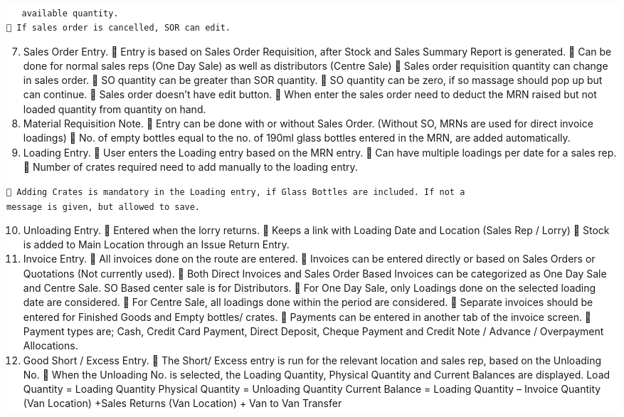        available quantity.
     If sales order is cancelled, SOR can edit.
7. Sales Order Entry.
     Entry is based on Sales Order Requisition, after Stock and Sales Summary Report is
       generated.
     Can be done for normal sales reps (One Day Sale) as well as distributors (Centre Sale)
     Sales order requisition quantity can change in sales order.
     SO quantity can be greater than SOR quantity.
     SO quantity can be zero, if so massage should pop up but can continue.
     Sales order doesn’t have edit button.
     When enter the sales order need to deduct the MRN raised but not loaded quantity from
       quantity on hand.
8. Material Requisition Note.
     Entry can be done with or without Sales Order. (Without SO, MRNs are used for direct
       invoice loadings)
     No. of empty bottles equal to the no. of 190ml glass bottles entered in the MRN, are added
       automatically.
9. Loading Entry.
     User enters the Loading entry based on the MRN entry.
     Can have multiple loadings per date for a sales rep.
     Number of crates required need to add manually to the loading entry.


```
 Adding Crates is mandatory in the Loading entry, if Glass Bottles are included. If not a
message is given, but allowed to save.
```
10. Unloading Entry.
     Entered when the lorry returns.
     Keeps a link with Loading Date and Location (Sales Rep / Lorry)
     Stock is added to Main Location through an Issue Return Entry.
11. Invoice Entry.
     All invoices done on the route are entered.
     Invoices can be entered directly or based on Sales Orders or Quotations (Not currently
       used).
     Both Direct Invoices and Sales Order Based Invoices can be categorized as One Day Sale and
       Centre Sale. SO Based center sale is for Distributors.
     For One Day Sale, only Loadings done on the selected loading date are considered.
     For Centre Sale, all loadings done within the period are considered.
     Separate invoices should be entered for Finished Goods and Empty bottles/ crates.
     Payments can be entered in another tab of the invoice screen.
     Payment types are; Cash, Credit Card Payment, Direct Deposit, Cheque Payment and
       Credit Note / Advance / Overpayment Allocations.
12. Good Short / Excess Entry.
     The Short/ Excess entry is run for the relevant location and sales rep, based on the
       Unloading No.
     When the Unloading No. is selected, the Loading Quantity, Physical Quantity and Current
       Balances are displayed.
    Load Quantity = Loading Quantity
    Physical Quantity = Unloading Quantity
    Current Balance = Loading Quantity – Invoice Quantity (Van Location) +Sales Returns (Van
    Location) + Van to Van Transfer
